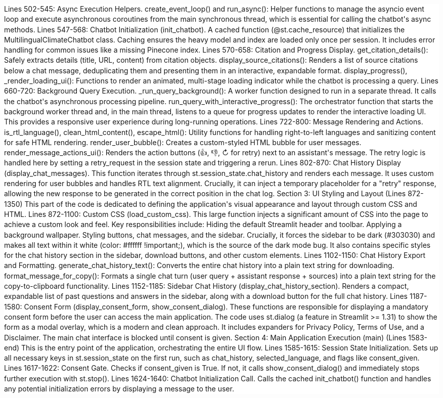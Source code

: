 Lines 502-545: Async Execution Helpers.
create_event_loop() and run_async(): Helper functions to manage the asyncio event loop and execute asynchronous coroutines from the main synchronous thread, which is essential for calling the chatbot's async methods.
Lines 547-568: Chatbot Initialization (init_chatbot). A cached function (@st.cache_resource) that initializes the MultilingualClimateChatbot class. Caching ensures the heavy model and index are loaded only once per session. It includes error handling for common issues like a missing Pinecone index.
Lines 570-658: Citation and Progress Display.
get_citation_details(): Safely extracts details (title, URL, content) from citation objects.
display_source_citations(): Renders a list of source citations below a chat message, deduplicating them and presenting them in an interactive, expandable format.
display_progress(), _render_loading_ui(): Functions to render an animated, multi-stage loading indicator while the chatbot is processing a query.
Lines 660-720: Background Query Execution.
_run_query_background(): A worker function designed to run in a separate thread. It calls the chatbot's asynchronous processing pipeline.
run_query_with_interactive_progress(): The orchestrator function that starts the background worker thread and, in the main thread, listens to a queue for progress updates to render the interactive loading UI. This provides a responsive user experience during long-running operations.
Lines 722-800: Message Rendering and Actions.
is_rtl_language(), clean_html_content(), escape_html(): Utility functions for handling right-to-left languages and sanitizing content for safe HTML rendering.
render_user_bubble(): Creates a custom-styled HTML bubble for user messages.
render_message_actions_ui(): Renders the action buttons (👍, 👎, ↻ for retry) next to an assistant's message. The retry logic is handled here by setting a retry_request in the session state and triggering a rerun.
Lines 802-870: Chat History Display (display_chat_messages). This function iterates through st.session_state.chat_history and renders each message. It uses custom rendering for user bubbles and handles RTL text alignment. Crucially, it can inject a temporary placeholder for a "retry" response, allowing the new response to be generated in the correct position in the chat log.
Section 3: UI Styling and Layout (Lines 872-1350)
This part of the code is dedicated to defining the application's visual appearance and layout through custom CSS and HTML.
Lines 872-1100: Custom CSS (load_custom_css). This large function injects a significant amount of CSS into the page to achieve a custom look and feel. Key responsibilities include:
Hiding the default Streamlit header and toolbar.
Applying a background wallpaper.
Styling buttons, chat messages, and the sidebar.
Crucially, it forces the sidebar to be dark (#303030) and makes all text within it white (color: #ffffff !important;), which is the source of the dark mode bug.
It also contains specific styles for the chat history section in the sidebar, download buttons, and other custom elements.
Lines 1102-1150: Chat History Export and Formatting.
generate_chat_history_text(): Converts the entire chat history into a plain text string for downloading.
format_message_for_copy(): Formats a single chat turn (user query + assistant response + sources) into a plain text string for the copy-to-clipboard functionality.
Lines 1152-1185: Sidebar Chat History (display_chat_history_section). Renders a compact, expandable list of past questions and answers in the sidebar, along with a download button for the full chat history.
Lines 1187-1580: Consent Form (display_consent_form, show_consent_dialog).
These functions are responsible for displaying a mandatory consent form before the user can access the main application.
The code uses st.dialog (a feature in Streamlit >= 1.31) to show the form as a modal overlay, which is a modern and clean approach. It includes expanders for Privacy Policy, Terms of Use, and a Disclaimer. The main chat interface is blocked until consent is given.
Section 4: Main Application Execution (main) (Lines 1583-end)
This is the entry point of the application, orchestrating the entire UI flow.
Lines 1585-1615: Session State Initialization. Sets up all necessary keys in st.session_state on the first run, such as chat_history, selected_language, and flags like consent_given.
Lines 1617-1622: Consent Gate. Checks if consent_given is True. If not, it calls show_consent_dialog() and immediately stops further execution with st.stop().
Lines 1624-1640: Chatbot Initialization Call. Calls the cached init_chatbot() function and handles any potential initialization errors by displaying a message to the user.